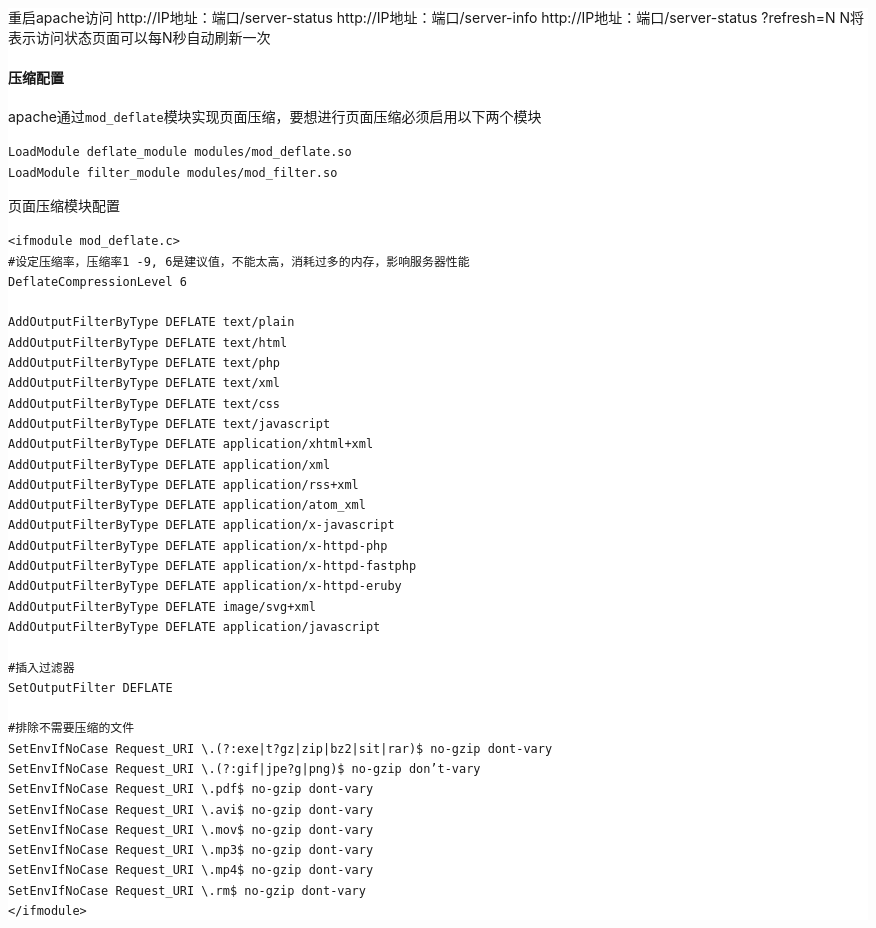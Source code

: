重启apache访问
 http://IP地址：端口/server-status
 http://IP地址：端口/server-info
 http://IP地址：端口/server-status ?refresh=N
 N将表示访问状态页面可以每N秒自动刷新一次

#### 压缩配置

apache通过`mod_deflate`模块实现页面压缩，要想进行页面压缩必须启用以下两个模块

```
LoadModule deflate_module modules/mod_deflate.so  
LoadModule filter_module modules/mod_filter.so
```

页面压缩模块配置

```
<ifmodule mod_deflate.c>  
#设定压缩率，压缩率1 -9, 6是建议值，不能太高，消耗过多的内存，影响服务器性能  
DeflateCompressionLevel 6  

AddOutputFilterByType DEFLATE text/plain  
AddOutputFilterByType DEFLATE text/html  
AddOutputFilterByType DEFLATE text/php  
AddOutputFilterByType DEFLATE text/xml  
AddOutputFilterByType DEFLATE text/css  
AddOutputFilterByType DEFLATE text/javascript  
AddOutputFilterByType DEFLATE application/xhtml+xml  
AddOutputFilterByType DEFLATE application/xml  
AddOutputFilterByType DEFLATE application/rss+xml  
AddOutputFilterByType DEFLATE application/atom_xml  
AddOutputFilterByType DEFLATE application/x-javascript  
AddOutputFilterByType DEFLATE application/x-httpd-php  
AddOutputFilterByType DEFLATE application/x-httpd-fastphp  
AddOutputFilterByType DEFLATE application/x-httpd-eruby  
AddOutputFilterByType DEFLATE image/svg+xml  
AddOutputFilterByType DEFLATE application/javascript  

#插入过滤器  
SetOutputFilter DEFLATE  

#排除不需要压缩的文件  
SetEnvIfNoCase Request_URI \.(?:exe|t?gz|zip|bz2|sit|rar)$ no-gzip dont-vary  
SetEnvIfNoCase Request_URI \.(?:gif|jpe?g|png)$ no-gzip don’t-vary  
SetEnvIfNoCase Request_URI \.pdf$ no-gzip dont-vary  
SetEnvIfNoCase Request_URI \.avi$ no-gzip dont-vary  
SetEnvIfNoCase Request_URI \.mov$ no-gzip dont-vary  
SetEnvIfNoCase Request_URI \.mp3$ no-gzip dont-vary  
SetEnvIfNoCase Request_URI \.mp4$ no-gzip dont-vary  
SetEnvIfNoCase Request_URI \.rm$ no-gzip dont-vary  
</ifmodule>
```
